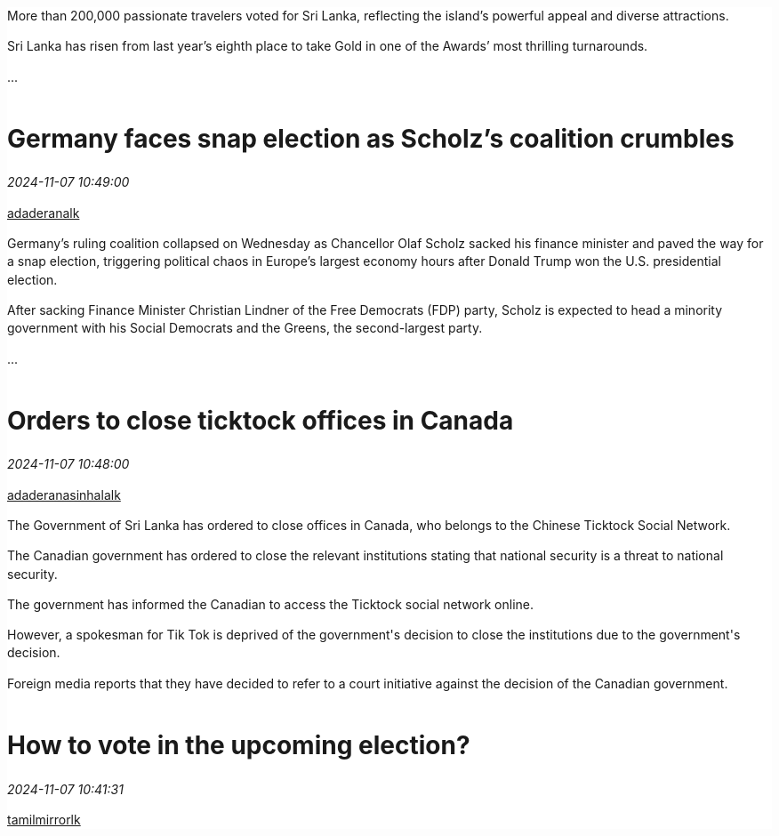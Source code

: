 More than 200,000 passionate travelers voted for Sri Lanka, reflecting the island’s powerful appeal and diverse attractions.

Sri Lanka has risen from last year’s eighth place to take Gold in one of the Awards’ most thrilling turnarounds.

...



# Germany faces snap election as Scholz’s coalition crumbles

*2024-11-07 10:49:00*

[adaderanalk](https://www.adaderana.lk/news/103228/germany-faces-snap-election-as-scholzs-coalition-crumbles)

Germany’s ruling coalition collapsed on Wednesday as Chancellor Olaf Scholz sacked his finance minister and paved the way for a snap election, triggering political chaos in Europe’s largest economy hours after Donald Trump won the U.S. presidential election.

After sacking Finance Minister Christian Lindner of the Free Democrats (FDP) party, Scholz is expected to head a minority government with his Social Democrats and the Greens, the second-largest party.

...



# Orders to close ticktock offices in Canada

*2024-11-07 10:48:00*

[adaderanasinhalalk](http://sinhala.adaderana.lk/news/202998)

The Government of Sri Lanka has ordered to close offices in Canada, who belongs to the Chinese Ticktock Social Network.

The Canadian government has ordered to close the relevant institutions stating that national security is a threat to national security.

The government has informed the Canadian to access the Ticktock social network online.

However, a spokesman for Tik Tok is deprived of the government's decision to close the institutions due to the government's decision.

Foreign media reports that they have decided to refer to a court initiative against the decision of the Canadian government.



# How to vote in the upcoming election?

*2024-11-07 10:41:31*

[tamilmirrorlk](https://www.tamilmirror.lk/செய்திகள்/எதிர்வரும்-தேர்தலில்-எவ்வாறு-வாக்களிக்க-வேண்டும்/175-346706)
